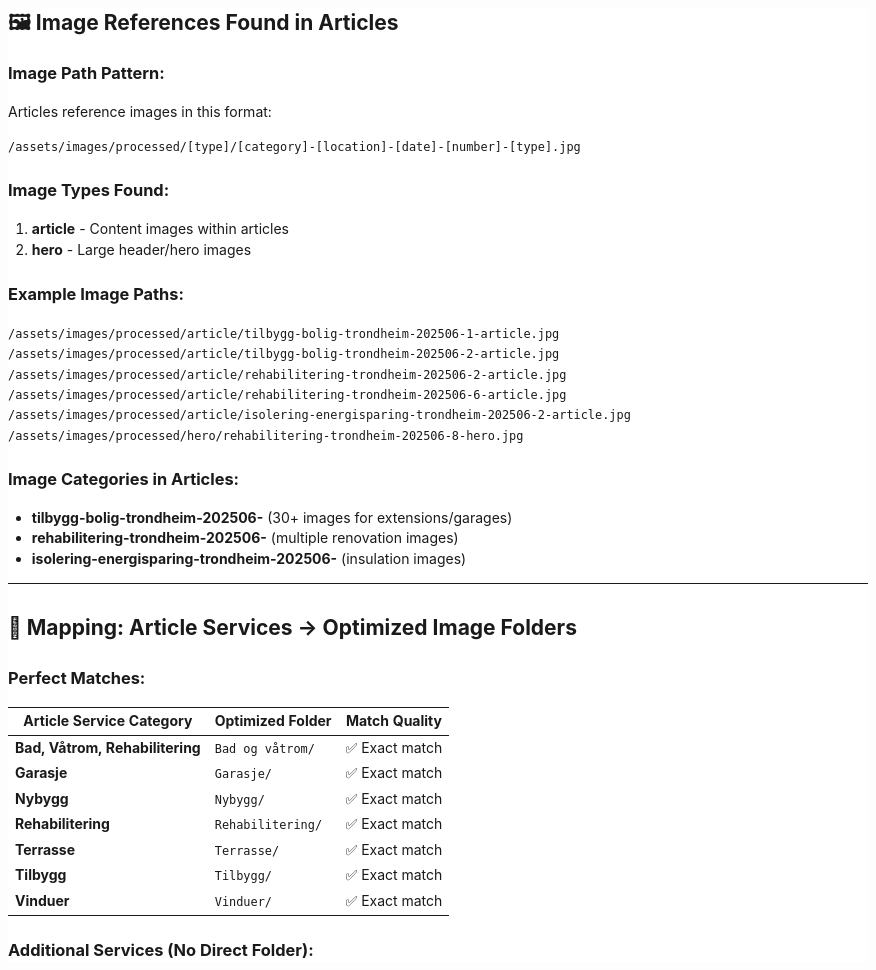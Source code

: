 
## 🖼 Image References Found in Articles

### Image Path Pattern:
Articles reference images in this format:
```
/assets/images/processed/[type]/[category]-[location]-[date]-[number]-[type].jpg
```

### Image Types Found:
1. **article** - Content images within articles
2. **hero** - Large header/hero images

### Example Image Paths:
```
/assets/images/processed/article/tilbygg-bolig-trondheim-202506-1-article.jpg
/assets/images/processed/article/tilbygg-bolig-trondheim-202506-2-article.jpg
/assets/images/processed/article/rehabilitering-trondheim-202506-2-article.jpg
/assets/images/processed/article/rehabilitering-trondheim-202506-6-article.jpg
/assets/images/processed/article/isolering-energisparing-trondheim-202506-2-article.jpg
/assets/images/processed/hero/rehabilitering-trondheim-202506-8-hero.jpg
```

### Image Categories in Articles:
- **tilbygg-bolig-trondheim-202506-** (30+ images for extensions/garages)
- **rehabilitering-trondheim-202506-** (multiple renovation images)
- **isolering-energisparing-trondheim-202506-** (insulation images)

---

## 🔗 Mapping: Article Services → Optimized Image Folders

### Perfect Matches:

| Article Service Category | Optimized Folder | Match Quality |
|-------------------------|------------------|---------------|
| **Bad, Våtrom, Rehabilitering** | `Bad og våtrom/` | ✅ Exact match |
| **Garasje** | `Garasje/` | ✅ Exact match |
| **Nybygg** | `Nybygg/` | ✅ Exact match |
| **Rehabilitering** | `Rehabilitering/` | ✅ Exact match |
| **Terrasse** | `Terrasse/` | ✅ Exact match |
| **Tilbygg** | `Tilbygg/` | ✅ Exact match |
| **Vinduer** | `Vinduer/` | ✅ Exact match |

### Additional Services (No Direct Folder):
